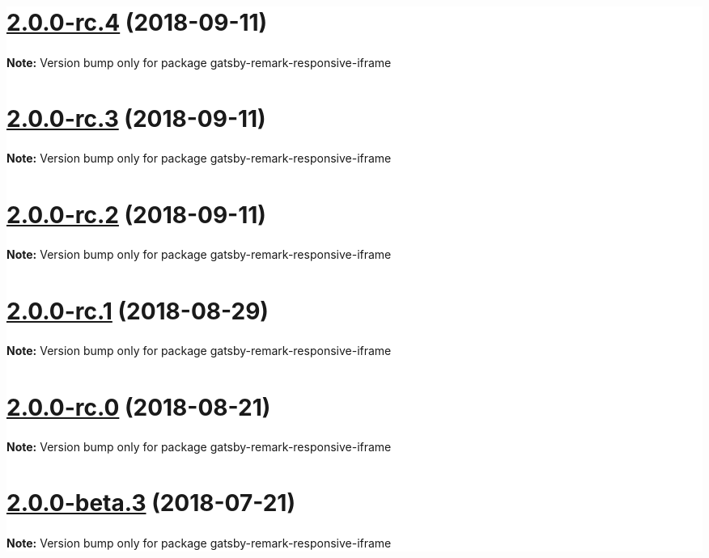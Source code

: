 <a name="2.0.0-rc.4"></a>

# [2.0.0-rc.4](https://github.com/gatsbyjs/gatsby/compare/gatsby-remark-responsive-iframe@2.0.0-rc.3...gatsby-remark-responsive-iframe@2.0.0-rc.4) (2018-09-11)

**Note:** Version bump only for package gatsby-remark-responsive-iframe

<a name="2.0.0-rc.3"></a>

# [2.0.0-rc.3](https://github.com/gatsbyjs/gatsby/compare/gatsby-remark-responsive-iframe@2.0.0-rc.2...gatsby-remark-responsive-iframe@2.0.0-rc.3) (2018-09-11)

**Note:** Version bump only for package gatsby-remark-responsive-iframe

<a name="2.0.0-rc.2"></a>

# [2.0.0-rc.2](https://github.com/gatsbyjs/gatsby/compare/gatsby-remark-responsive-iframe@2.0.0-rc.1...gatsby-remark-responsive-iframe@2.0.0-rc.2) (2018-09-11)

**Note:** Version bump only for package gatsby-remark-responsive-iframe

<a name="2.0.0-rc.1"></a>

# [2.0.0-rc.1](https://github.com/gatsbyjs/gatsby/compare/gatsby-remark-responsive-iframe@2.0.0-rc.0...gatsby-remark-responsive-iframe@2.0.0-rc.1) (2018-08-29)

**Note:** Version bump only for package gatsby-remark-responsive-iframe

<a name="2.0.0-rc.0"></a>

# [2.0.0-rc.0](https://github.com/gatsbyjs/gatsby/compare/gatsby-remark-responsive-iframe@2.0.0-beta.3...gatsby-remark-responsive-iframe@2.0.0-rc.0) (2018-08-21)

**Note:** Version bump only for package gatsby-remark-responsive-iframe

<a name="2.0.0-beta.3"></a>

# [2.0.0-beta.3](https://github.com/gatsbyjs/gatsby/compare/gatsby-remark-responsive-iframe@2.0.0-beta.2...gatsby-remark-responsive-iframe@2.0.0-beta.3) (2018-07-21)

**Note:** Version bump only for package gatsby-remark-responsive-iframe

<a name="2.0.0-beta.2"></a>
